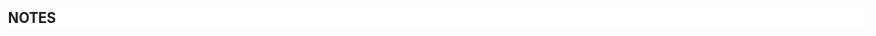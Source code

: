 #### **NOTES**
[^1]:  [Vernon Cyril Palmer](https://www.nas.gov.sg/archivesonline/flipviewer/publish/2/2977486a-115e-11e3-83d5-0050568939ad-OHC001423_009/web/html5/index.html), oral history interview by Daniel Chew, 19 January 1994, transcript and MP3 audio, Reel/Disc 9 of 12, National Archives of Singapore ([accession no. 001423](https://www.nas.gov.sg/archivesonline/oral_history_interviews/interview/001423)), 78.

[^2]: "[Malayan Listeners State Their Fancy](https://eresources.nlb.gov.sg/newspapers/digitised/article/straitstimes19490105-1.2.78)," *Straits Times,* 5 January 1949, 6. (From NewspaperSG)

[^3]: “[Search for Local Talent](https://eresources.nlb.gov.sg/newspapers/digitised/article/straitstimes19490126-1.2.40),” *Straits Times,* 26 January 1949, 5. (From NewspaperSG)

[^4]: “[Radio Malaya Gives Unknown Artistes Chance To Be Heard](https://eresources.nlb.gov.sg/newspapers/digitised/article/maltribune19490125-1.2.99),” *Malaya Tribune*, 25 January 1949, 9. (From NewspaperSG)

[^5]:  [Vernon Cyril Palmer](https://www.nas.gov.sg/archivesonline/flipviewer/publish/2/2977486a-115e-11e3-83d5-0050568939ad-OHC001423_009/web/html5/index.html), oral history interview, 19 January 1994, Reel/Disc 9 of 12, 78.

[^6]: “[He Won Loudest Cheers](https://eresources.nlb.gov.sg/newspapers/digitised/article/straitstimes19490219-1.2.108),” *Straits Times*, 19 February 1949, 7. (From NewspaperSG)

[^7]: “[S’pore Crooners Will Get the Air](https://eresources.nlb.gov.sg/newspapers/digitised/article/straitstimes19490220-1.2.35),” *Straits Times*, 20 February 1949, 3. (From NewspaperSG)

[^8]: “[L. Fenton Wins ‘Talentime’](https://eresources.nlb.gov.sg/newspapers/digitised/article/maltribune19490428-1.2.96),” *Malaya Tribune*, 28 April 1949, 8. (From NewspaperSG)

[^9]: “[Gate-Crashers Beware!](https://eresources.nlb.gov.sg/newspapers/digitised/article/sundaytribune19490605-1.2.16)” *Sunday Tribune (Singapore)*, 5 June 1949, 2. (From NewspaperSG)

[^10]: “[Veteran Mimic Wins Talent Quest](https://eresources.nlb.gov.sg/newspapers/digitised/article/straitstimes19890213-1.2.26.13),” *Straits Times*, 13 February 1989,17. (From NewspaperSG)

[^11]: Ross Laird, "[_From Keroncong to Xinyao: The Record Industry in Singapore, 1903–1985_](https://eservice.nlb.gov.sg/item_holding.aspx?id=205959499) (Singapore: National Archives of Singapore, 2023), 154–56. (From National Library, Singapore, call no. RSING 338.4778149095957 LAI)

[^12]:  Teo Lian Huay, "[Remember When Talentime Was New?](https://eresources.nlb.gov.sg/newspapers/digitised/article/straitstimes19820817-1.2.143.2)” *Straits Times*, 17 August 1982, 1. (From NewspaperSG)

[^13]:Teo, "[Remember When Talentime Was New?](https://eresources.nlb.gov.sg/newspapers/digitised/article/straitstimes19820817-1.2.143.2)”

[^14]:[Reginald Verghese](https://www.nas.gov.sg/archivesonline/flipviewer/publish/4/41c4c53d-115e-11e3-83d5-0050568939ad-OHC001666_002/web/html5/index.html), oral history interview by Pat D’Rose, 5 July 1995, transcript and MP3 audio, Reel/Disc 2 of 6, National Archives of Singapore ([accession no. 001666](https://www.nas.gov.sg/archivesonline/oral_history_interviews/interview/001666)), 31.

[^15]: [Raymond Ho and John Chee](https://www.nas.gov.sg/archivesonline/flipviewer/publish/b/b1726a17-1161-11e3-83d5-0050568939ad-OHC003163_003/web/html5/index.html), oral history interview by Joseph C. Pereira, 8 July 2007, transcript and MP3 audio, Reel/Disc 3 of 4, National Archives of Singapore ([accession no. 003163](https://www.nas.gov.sg/archivesonline/oral_history_interviews/interview/003163)), 114–15.

[^16]: The Crescendos, “[Mr Twister](https://www.nas.gov.sg/archivesonline/audiovisual_records/record-details/f71fc479-c3ef-11e5-b1ec-0050568939ad),” 1963, vinyl disc. (From National Archives of Singapore, accession no. 2016000728)

[^17]: “[First S'pore Recording Stars on American Label](https://eresources.nlb.gov.sg/newspapers/digitised/article/straitstimes19680602-1.2.22.3),” _Straits Times_, 2 June 1968, 12. (From NewspaperSG); Ministry of Culture, “[Berita Singapura: 1. Sang Nila Utama Secondary School 2. Singing Trio](https://www.nas.gov.sg/archivesonline/audiovisual_records/record-details/457ad99b-1164-11e3-83d5-0050568939ad),” 1960s, video, 00:09:41. (From National Archives of Singapore, accession no. 1982000239)

[^18]: The Tidbits, “[I Believe](https://www.nas.gov.sg/archivesonline/audiovisual_records/record-details/71689cb9-1164-11e3-83d5-0050568939ad),” 1968, vinyl disc. (From National Archives of Singapore, accession nos. 2012003946 and 2014003894)

[^19]: “[Praises for ‘Tidbits’](https://eresources.nlb.gov.sg/newspapers/digitised/article/easternsun19680517-1.2.13.39),” _Eastern Sun_, 17 May 1968, 10. (From NewspaperSG) 

[^20]: “[Crackerjacks Come Out Top in Talentime Finals](https://eresources.nlb.gov.sg/newspapers/digitised/article/singstandard19540904-1.2.62),” _Singapore Standard_, 4 September 1954, 4. (From NewspaperSG)

[^21]:&nbsp;W.A. Morton, “[Judging Applause in Search for Talent](https://eresources.nlb.gov.sg/newspapers/digitised/article/straitstimes19620522-1.2.55.1),” _Straits Times_, 22 May 1962, 10. (From NewspaperSG)

[^22]:  Ministry of Culture, “Meeting Held on Tuesday 7th December '71 at the Engineering Conference Room – Television Centre,” in [_Talentimes/Concerts (English)_](https://www.nas.gov.sg/archivesonline/government_records/record-details/022fddb3-0ab8-11e8-a2a9-001a4a5ba61b)_,_ December 1968 to January 1977. (From National Archives of Singapore, record reference no. DDB 35), 188.

[^23]: Radio and Television Singapore, “[RTS Talentime 1976 (Grand Final)](https://www.nas.gov.sg/archivesonline/audiovisual_records/record-details/48902465-1164-11e3-83d5-0050568939ad),” 1976, 1 inch B. (From National Archives of Singapore, accession no. 1997002767). \[Also on mewatch\]


[^24]: Radio and Television Singapore, “[Talentime 1978 (Final)](https://www.nas.gov.sg/archivesonline/audiovisual_records/record-details/48905082-1164-11e3-83d5-0050568939ad),” 1978, 1 inch B. (From National Archives of Singapore, accession no. 1997002770). [Also on mewatch]
[^25]:  Susie Soh, “[Faridah and Cavarelle Top Talentime ’78 Finals](https://eresources.nlb.gov.sg/newspapers/digitised/article/straitstimes19781229-1.2.66),” _Straits Times_, 29 December 1978, 15. (From NewspaperSG)
[^26]: Seow Peck Ngiam, “[Anti-Yellow Culture Campaign](https://www.nlb.gov.sg/main/article-detail?cmsuuid=8e493ee4-1832-4fec-96ee-a0a6b3efab87),” in _Singapore Infopedia_. National Library Board Singapore. Article published September 2021.
[^27]: “[Top S’pore Talent for Show](https://eresources.nlb.gov.sg/newspapers/digitised/article/straitstimes19680418-1.2.46),” _Straits Times_, 18 April 1968, 6. (From NewspaperSG)
[^28]:  Edgar Koh, “[Not a Laughing Matter...](https://eresources.nlb.gov.sg/newspapers/digitised/article/newnation19710802-1.2.52.2),” _New Nation_, 2 August 1971, 10. (From NewspaperSG)
[^29]:  Ministry of Culture, [_Talentimes/Concerts (English)_](https://www.nas.gov.sg/archivesonline/government_records/record-details/022fddb3-0ab8-11e8-a2a9-001a4a5ba61b), 202.
[^30]: “[Talentime Winner Gives Prizes to Charity](https://eresources.nlb.gov.sg/newspapers/digitised/article/straitstimes19711219-1.2.3),” _Straits Times_, 19 December 1971, 1; Bailyne Sung, “[It’s First Place for Sugiman](https://eresources.nlb.gov.sg/newspapers/digitised/article/straitstimes19730225-1.2.34.2),” _Straits Times_, 25 February 1973, 6. (From NewspaperSG)
[^31]: Lu Lin Reutens, “[Talentime Star's Charity Dreams](https://eresources.nlb.gov.sg/newspapers/digitised/article/newnation19741217-1.2.23.1),” _New Nation_, 17 December 1974, 11. (From NewspaperSG)
[^32]: Sugiman Jahuri, “[I Look At You](https://www.nas.gov.sg/archivesonline/audiovisual_records/record-details/cdaa8913-c3f7-11e5-b1ec-0050568939ad),” 1968, vinyl disc. (From National Archives of Singapore, accession no. 2016002561); Sugiman Jahuri, “[Kesah Chinta](https://www.nas.gov.sg/archivesonline/audiovisual_records/record-details/22427775-ac68-11e9-9972-001a4a5ba61b),” 1971,&nbsp; vinyl disc. (From National Archives of Singapore, accession no. 2019020861 and 2019044217); Sugiman Jahuri, “[Woman Woman](https://www.nas.gov.sg/archivesonline/audiovisual_records/record-details/df00c51e-8849-11e5-ac2a-0050568939ad),” undated, vinyl disc. (From National Archives of Singapore, accession no. 2015014660)
[^33]: Margaret Cunico, “[Talentime Springboard](https://eresources.nlb.gov.sg/newspapers/digitised/article/newnation19790627-1.2.45.1),” _New Nation_, 27 June 1979, 10–11. (From NewspaperSG)
[^34]: Alban De Souza and Mahani Mohd, “[Mimpi Gembira](https://www.nas.gov.sg/archivesonline/audiovisual_records/record-details/cd2462b6-8849-11e5-ac2a-0050568939ad),” 1973, vinyl disc. (From National Archives of Singapore, accession no. 2015014470); Alban De Souza, “[Ratapan Anka Tiri](https://www.nas.gov.sg/archivesonline/audiovisual_records/record-details/cd3dc53f-8849-11e5-ac2a-0050568939ad),” 1974, vinyl disc. (From National Archives of Singapore, accession no. 2015014471); Alban De Souza and Mahani Mohd, “[Jangan Bersedeh](https://www.nas.gov.sg/archivesonline/audiovisual_records/record-details/237d27ee-ac68-11e9-9972-001a4a5ba61b),” undated, vinyl disc. (From National Archives of Singapore, accession no. 2019020868)
[^35]: “[In Person Ep 59: Gypsy](https://www.nas.gov.sg/archivesonline/audiovisual_records/record-details/4952a0b6-1164-11e3-83d5-0050568939ad),” 1983, video, 00:43:06. (From National Archives of Singapore, accession no. 1997005194)
[^36]:  Teo, “[Remember When Talentime Was New?](https://eresources.nlb.gov.sg/newspapers/digitised/article/straitstimes19820817-1.2.143.2)”
[^37]: Juniper Foo, “[Young, Hip and Faster Than Ever](https://eresources.nlb.gov.sg/newspapers/digitised/article/straitstimes19881016-1.2.50.4.1),” _Straits Times_, 16 October 1988, 2. (From NewspaperSG)
[^38]: Cherian George, “[SBC Restructured into Several Govt-Owned Firms](https://eresources.nlb.gov.sg/newspapers/digitised/article/straitstimes19941001-1.2.37.18),” _Straits Times_, 1 October 1994, 29. (From NewspaperSG)
[^39]: Sophia Ang, “[Pop Stars Wanted](https://eresources.nlb.gov.sg/newspapers/digitised/article/today20010706-2.2.30.1),” _Today_, 6 July 2001, 22. (From NewspaperSG)
[^40]: Lionel Seah, “[Talent Time for What?](https://eresources.nlb.gov.sg/newspapers/digitised/article/straitstimes20011022-1.2.62.10)” _Straits Times_, 22 October 2001, 6. (From NewspaperSG)
[^41]: Sujin Thomas, “[Singapore Idolmania](https://eresources.nlb.gov.sg/newspapers/digitised/article/straitstimes20041225-1.2.60.2.16),” _Straits Times_, 25 December 2004, 6. (From NewspaperSG)